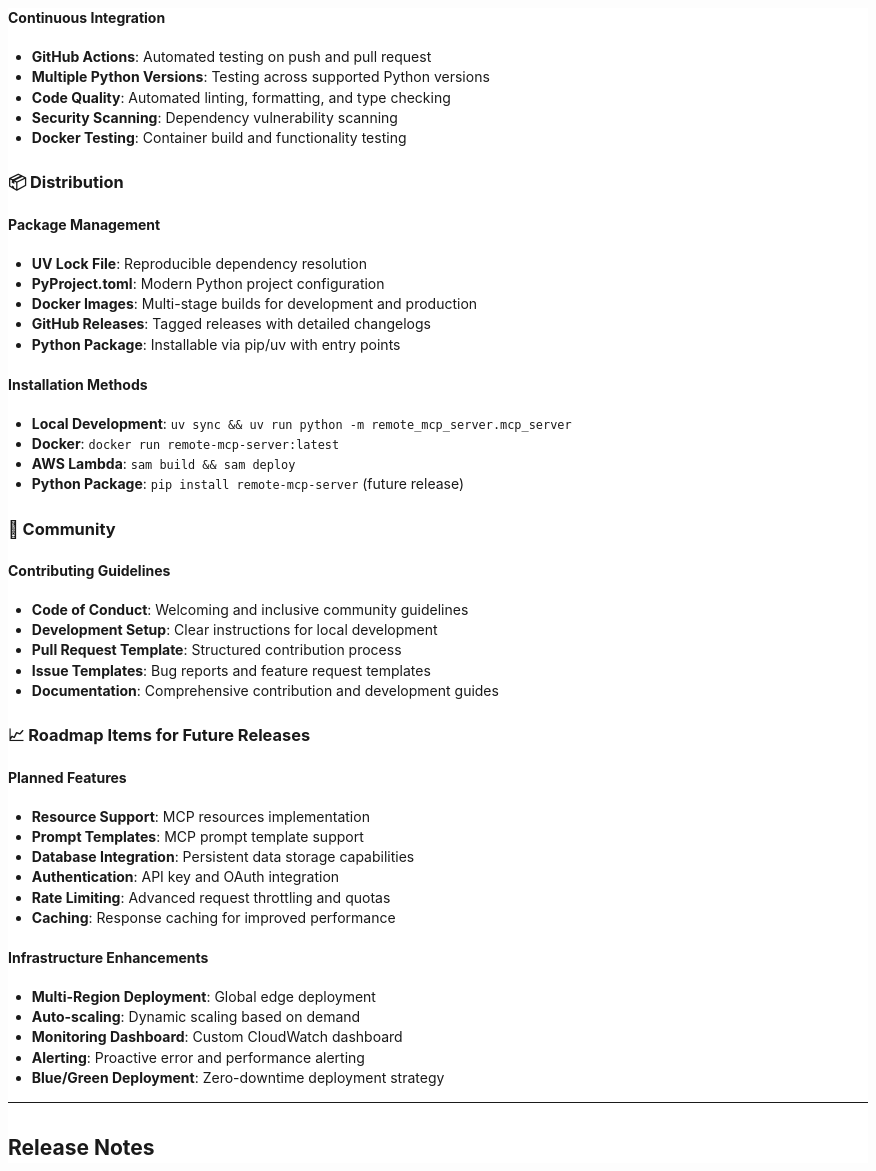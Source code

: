 #### Continuous Integration
- **GitHub Actions**: Automated testing on push and pull request
- **Multiple Python Versions**: Testing across supported Python versions
- **Code Quality**: Automated linting, formatting, and type checking
- **Security Scanning**: Dependency vulnerability scanning
- **Docker Testing**: Container build and functionality testing

### 📦 Distribution

#### Package Management
- **UV Lock File**: Reproducible dependency resolution
- **PyProject.toml**: Modern Python project configuration
- **Docker Images**: Multi-stage builds for development and production
- **GitHub Releases**: Tagged releases with detailed changelogs
- **Python Package**: Installable via pip/uv with entry points

#### Installation Methods
- **Local Development**: `uv sync && uv run python -m remote_mcp_server.mcp_server`
- **Docker**: `docker run remote-mcp-server:latest`
- **AWS Lambda**: `sam build && sam deploy`
- **Python Package**: `pip install remote-mcp-server` (future release)

### 🤝 Community

#### Contributing Guidelines
- **Code of Conduct**: Welcoming and inclusive community guidelines
- **Development Setup**: Clear instructions for local development
- **Pull Request Template**: Structured contribution process
- **Issue Templates**: Bug reports and feature request templates
- **Documentation**: Comprehensive contribution and development guides

### 📈 Roadmap Items for Future Releases

#### Planned Features
- **Resource Support**: MCP resources implementation
- **Prompt Templates**: MCP prompt template support
- **Database Integration**: Persistent data storage capabilities
- **Authentication**: API key and OAuth integration
- **Rate Limiting**: Advanced request throttling and quotas
- **Caching**: Response caching for improved performance

#### Infrastructure Enhancements
- **Multi-Region Deployment**: Global edge deployment
- **Auto-scaling**: Dynamic scaling based on demand
- **Monitoring Dashboard**: Custom CloudWatch dashboard
- **Alerting**: Proactive error and performance alerting
- **Blue/Green Deployment**: Zero-downtime deployment strategy

---

## Release Notes
